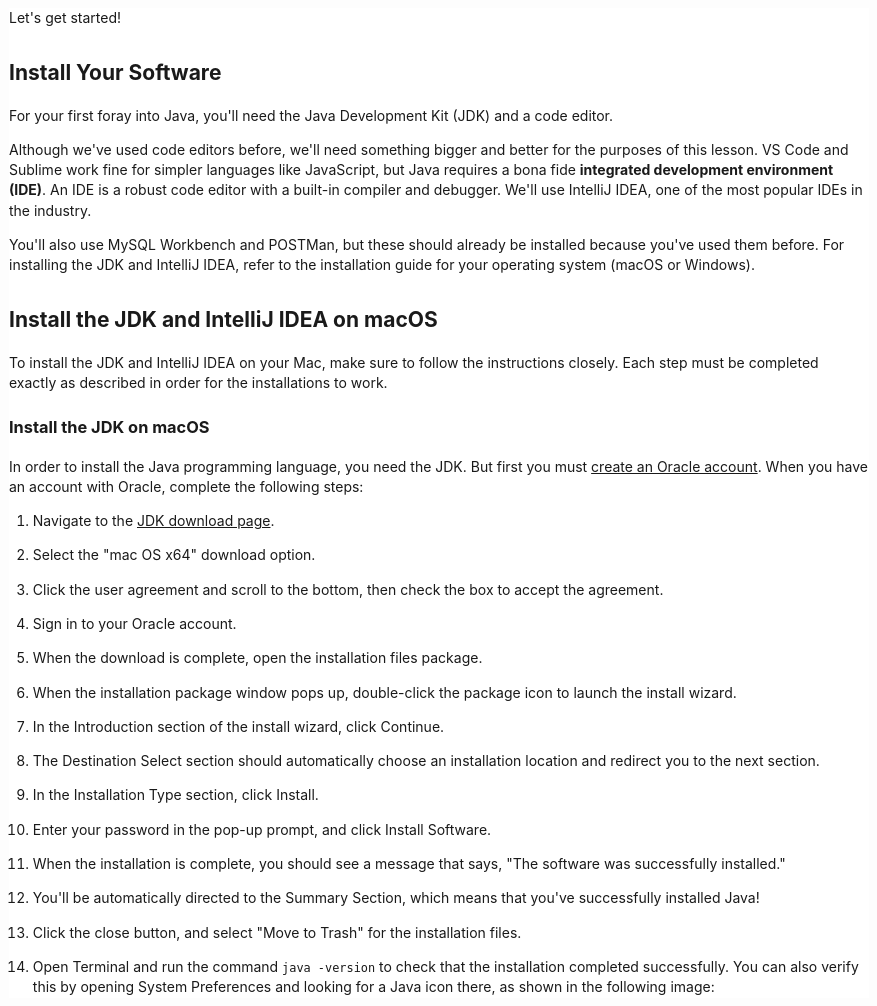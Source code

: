 Let's get started!

## Install Your Software

For your first foray into Java, you'll need the Java Development Kit (JDK) and a code editor. 

Although we've used code editors before, we'll need something bigger and better for the purposes of this lesson. VS Code and Sublime work fine for simpler languages like JavaScript, but Java requires a bona fide **integrated development environment (IDE)**. An IDE is a robust code editor with a built-in compiler and debugger. We'll use IntelliJ IDEA, one of the most popular IDEs in the industry.

You'll also use MySQL Workbench and POSTMan, but these should already be installed because you've used them before. For installing the JDK and IntelliJ IDEA, refer to the installation guide for your operating system (macOS or Windows).

## Install the JDK and IntelliJ IDEA on macOS

To install the JDK and IntelliJ IDEA on your Mac, make sure to follow the instructions closely. Each step must be completed exactly as described in order for the installations to work.

### Install the JDK on macOS

In order to install the Java programming language, you need the JDK. But first you must [create an Oracle account](https://docs.oracle.com/en/cloud/get-started/subscriptions-cloud/csgsg/get-oracle-com-account.html). When you have an account with Oracle, complete the following steps:

1. Navigate to the [JDK download page](https://www.oracle.com/technetwork/java/javase/downloads/jdk8-downloads-2133151.html).

2. Select the "mac OS x64" download option.

3. Click the user agreement and scroll to the bottom, then check the box to accept the agreement. 

4. Sign in to your Oracle account.

5. When the download is complete, open the installation files package.

6. When the installation package window pops up, double-click the package icon to launch the install wizard.

7. In the Introduction section of the install wizard, click Continue.

8. The Destination Select section should automatically choose an installation location and redirect you to the next section.

9. In the Installation Type section, click Install.

10. Enter your password in the pop-up prompt, and click Install Software.

11. When the installation is complete, you should see a message that says, "The software was successfully installed."

12. You'll be automatically directed to the Summary Section, which means that you've successfully installed Java!

13. Click the close button, and select "Move to Trash" for the installation files.

14. Open Terminal and run the command `java -version` to check that the installation completed successfully. You can also verify this by opening System Preferences and looking for a Java icon there, as shown in the following image:
